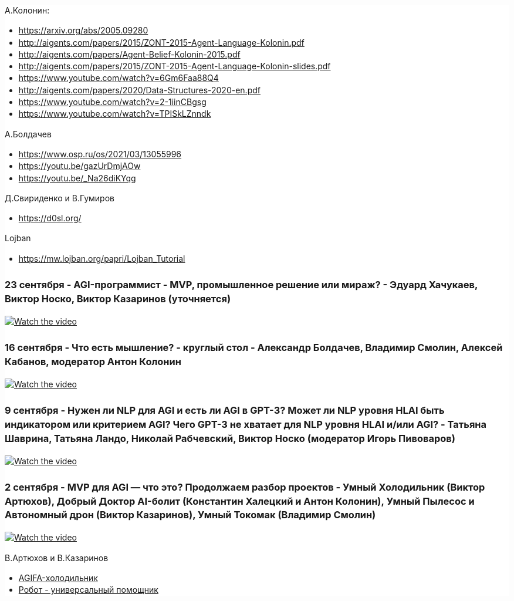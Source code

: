 А.Колонин:
- https://arxiv.org/abs/2005.09280
- http://aigents.com/papers/2015/ZONT-2015-Agent-Language-Kolonin.pdf
- http://aigents.com/papers/Agent-Belief-Kolonin-2015.pdf
- http://aigents.com/papers/2015/ZONT-2015-Agent-Language-Kolonin-slides.pdf
- https://www.youtube.com/watch?v=6Gm6Faa88Q4
- http://aigents.com/papers/2020/Data-Structures-2020-en.pdf
- https://www.youtube.com/watch?v=2-1iinCBgsg
- https://www.youtube.com/watch?v=TPISkLZnndk

А.Болдачев
- https://www.osp.ru/os/2021/03/13055996
- https://youtu.be/gazUrDmjAOw
- https://youtu.be/_Na26diKYqg

Д.Свириденко и В.Гумиров
- https://d0sl.org/

Lojban
- https://mw.lojban.org/papri/Lojban_Tutorial

### 23 сентября - AGI-программист - MVP, промышленное решение или мираж? - Эдуард Хачукаев, Виктор Носко, Виктор Казаринов (уточняется)

[![Watch the video](https://img.youtube.com/vi/5EH6GcXI2i4/hqdefault.jpg)](https://youtu.be/5EH6GcXI2i4)

### 16 сентября - Что есть мышление? - круглый стол - Александр Болдачев, Владимир Смолин, Алексей Кабанов, модератор Антон Колонин

[![Watch the video](https://img.youtube.com/vi/sw7u3cEW0DY/hqdefault.jpg)](https://youtu.be/sw7u3cEW0DY)

### 9 сентября - Нужен ли NLP для AGI и есть ли AGI в GPT-3? Может ли NLP уровня HLAI быть индикатором или критерием AGI? Чего GPT-3 не хватает для NLP уровня HLAI и/или AGI? - Татьяна Шаврина, Татьяна Ландо, Николай Рабчевский, Виктор Носко (модератор Игорь Пивоваров)

[![Watch the video](https://img.youtube.com/vi/MlnU-fsWcVU/hqdefault.jpg)](https://youtu.be/MlnU-fsWcVU)

### 2 сентября - МVP для AGI — что это? Продолжаем разбор проектов - Умный Холодильник (Виктор Артюхов), Добрый Доктор AI-болит (Константин Халецкий и Антон Колонин), Умный Пылесос и Автономный дрон (Виктор Казаринов), Умный Токомак (Владимир Смолин)

[![Watch the video](https://img.youtube.com/vi/Z1kmV3R75Lw/hqdefault.jpg)](https://youtu.be/Z1kmV3R75Lw)

В.Артюхов и В.Казаринов
- [AGIFA-холодильник](/presentations/2021/Артюхов_Виктор_Умный%20AGIFA-холодильник_003.pdf)
- [Робот - универсальный помощник](/presentations/2021/Victor_Kazarinov_Universal_Utility_Robot_20210830.pdf)
